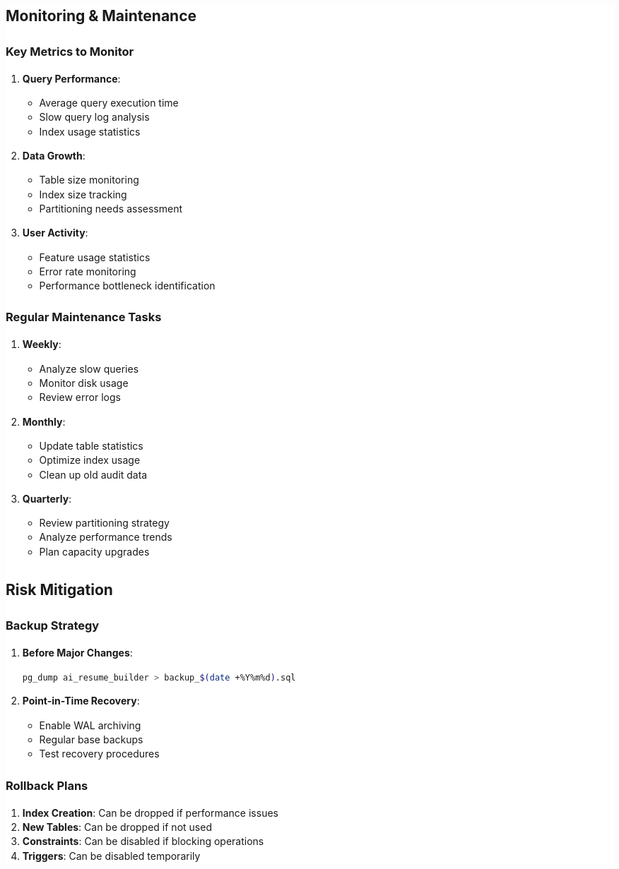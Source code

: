 ## Monitoring & Maintenance

### Key Metrics to Monitor
1. **Query Performance**:
   - Average query execution time
   - Slow query log analysis
   - Index usage statistics

2. **Data Growth**:
   - Table size monitoring
   - Index size tracking
   - Partitioning needs assessment

3. **User Activity**:
   - Feature usage statistics
   - Error rate monitoring
   - Performance bottleneck identification

### Regular Maintenance Tasks
1. **Weekly**:
   - Analyze slow queries
   - Monitor disk usage
   - Review error logs

2. **Monthly**:
   - Update table statistics
   - Optimize index usage
   - Clean up old audit data

3. **Quarterly**:
   - Review partitioning strategy
   - Analyze performance trends
   - Plan capacity upgrades

## Risk Mitigation

### Backup Strategy
1. **Before Major Changes**:
   ```bash
   pg_dump ai_resume_builder > backup_$(date +%Y%m%d).sql
   ```

2. **Point-in-Time Recovery**:
   - Enable WAL archiving
   - Regular base backups
   - Test recovery procedures

### Rollback Plans
1. **Index Creation**: Can be dropped if performance issues
2. **New Tables**: Can be dropped if not used
3. **Constraints**: Can be disabled if blocking operations
4. **Triggers**: Can be disabled temporarily
